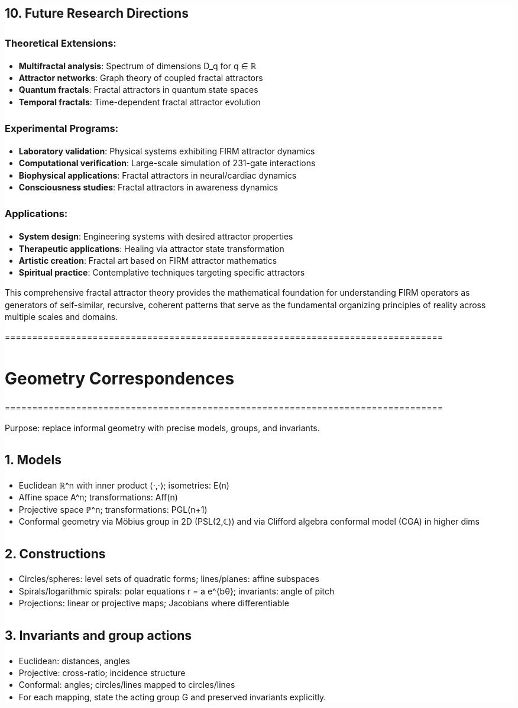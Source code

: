 ## 10. Future Research Directions

### Theoretical Extensions:
- **Multifractal analysis**: Spectrum of dimensions D_q for q ∈ ℝ
- **Attractor networks**: Graph theory of coupled fractal attractors
- **Quantum fractals**: Fractal attractors in quantum state spaces
- **Temporal fractals**: Time-dependent fractal attractor evolution

### Experimental Programs:
- **Laboratory validation**: Physical systems exhibiting FIRM attractor dynamics
- **Computational verification**: Large-scale simulation of 231-gate interactions
- **Biophysical applications**: Fractal attractors in neural/cardiac dynamics
- **Consciousness studies**: Fractal attractors in awareness dynamics

### Applications:
- **System design**: Engineering systems with desired attractor properties
- **Therapeutic applications**: Healing via attractor state transformation
- **Artistic creation**: Fractal art based on FIRM attractor mathematics
- **Spiritual practice**: Contemplative techniques targeting specific attractors

This comprehensive fractal attractor theory provides the mathematical foundation for understanding FIRM operators as generators of self-similar, recursive, coherent patterns that serve as the fundamental organizing principles of reality across multiple scales and domains.


================================================================================
# Geometry Correspondences
================================================================================


Purpose: replace informal geometry with precise models, groups, and invariants.

## 1. Models
- Euclidean ℝ^n with inner product ⟨·,·⟩; isometries: E(n)
- Affine space A^n; transformations: Aff(n)
- Projective space ℙ^n; transformations: PGL(n+1)
- Conformal geometry via Möbius group in 2D (PSL(2,ℂ)) and via Clifford algebra conformal model (CGA) in higher dims

## 2. Constructions
- Circles/spheres: level sets of quadratic forms; lines/planes: affine subspaces
- Spirals/logarithmic spirals: polar equations r = a e^{bθ}; invariants: angle of pitch
- Projections: linear or projective maps; Jacobians where differentiable

## 3. Invariants and group actions
- Euclidean: distances, angles
- Projective: cross-ratio; incidence structure
- Conformal: angles; circles/lines mapped to circles/lines
- For each mapping, state the acting group G and preserved invariants explicitly.
